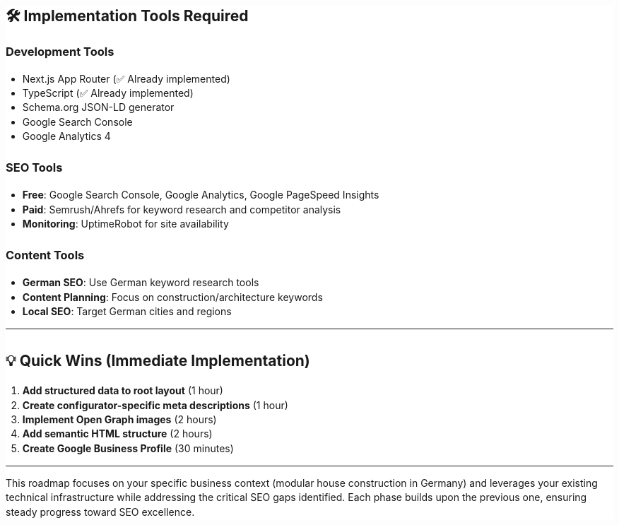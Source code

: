 
## 🛠️ Implementation Tools Required

### Development Tools
- Next.js App Router (✅ Already implemented)
- TypeScript (✅ Already implemented)
- Schema.org JSON-LD generator
- Google Search Console
- Google Analytics 4

### SEO Tools
- **Free**: Google Search Console, Google Analytics, Google PageSpeed Insights
- **Paid**: Semrush/Ahrefs for keyword research and competitor analysis
- **Monitoring**: UptimeRobot for site availability

### Content Tools
- **German SEO**: Use German keyword research tools
- **Content Planning**: Focus on construction/architecture keywords
- **Local SEO**: Target German cities and regions

---

## 💡 Quick Wins (Immediate Implementation)

1. **Add structured data to root layout** (1 hour)
2. **Create configurator-specific meta descriptions** (1 hour)
3. **Implement Open Graph images** (2 hours)
4. **Add semantic HTML structure** (2 hours)
5. **Create Google Business Profile** (30 minutes)

---

This roadmap focuses on your specific business context (modular house construction in Germany) and leverages your existing technical infrastructure while addressing the critical SEO gaps identified. Each phase builds upon the previous one, ensuring steady progress toward SEO excellence. 